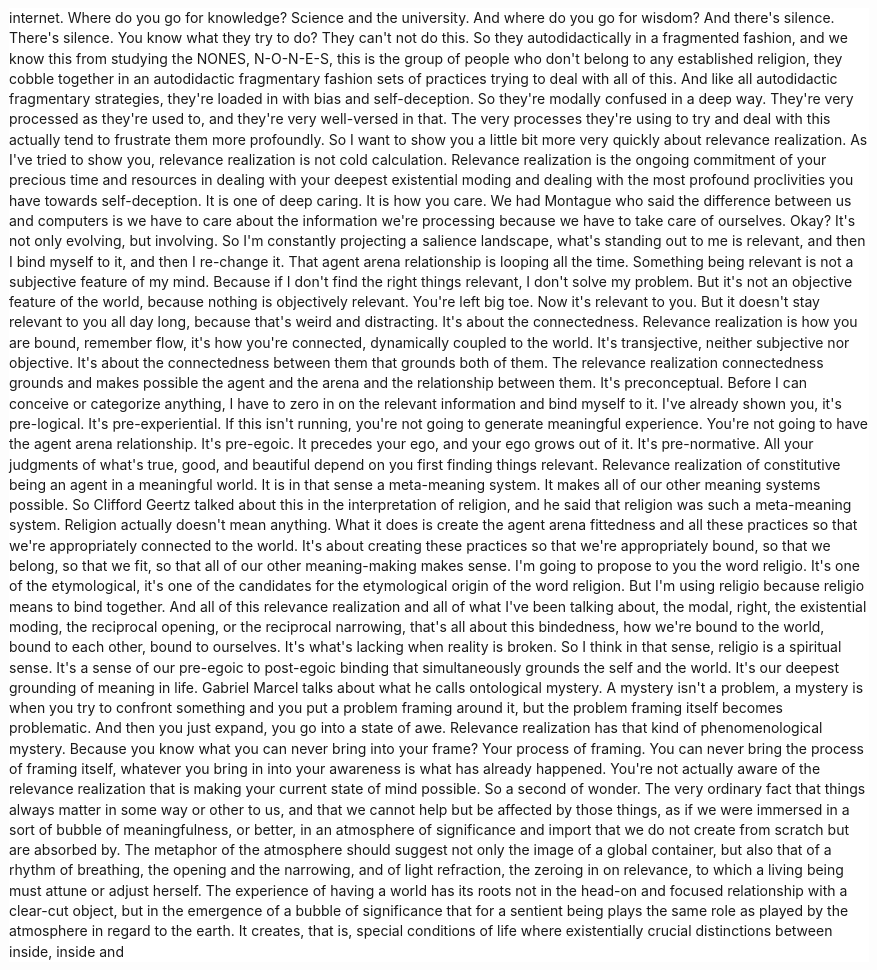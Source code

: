 internet. Where do you go for knowledge? Science and the university. And where do you go for wisdom? And there's silence. There's silence. You know what they try to do? They can't not do this. So they autodidactically in a fragmented fashion, and we know this from studying the NONES, N-O-N-E-S, this is the group of people who don't belong to any established religion, they cobble together in an autodidactic fragmentary fashion sets of practices trying to deal with all of this. And like all autodidactic fragmentary strategies, they're loaded in with bias and self-deception. So they're modally confused in a deep way. They're very processed as they're used to, and they're very well-versed in that. The very processes they're using to try and deal with this actually tend to frustrate them more profoundly. So I want to show you a little bit more very quickly about relevance realization. As I've tried to show you, relevance realization is not cold calculation. Relevance realization is the ongoing commitment of your precious time and resources in dealing with your deepest existential moding and dealing with the most profound proclivities you have towards self-deception. It is one of deep caring. It is how you care. We had Montague who said the difference between us and computers is we have to care about the information we're processing because we have to take care of ourselves. Okay? It's not only evolving, but involving. So I'm constantly projecting a salience landscape, what's standing out to me is relevant, and then I bind myself to it, and then I re-change it. That agent arena relationship is looping all the time. Something being relevant is not a subjective feature of my mind. Because if I don't find the right things relevant, I don't solve my problem. But it's not an objective feature of the world, because nothing is objectively relevant. You're left big toe. Now it's relevant to you. But it doesn't stay relevant to you all day long, because that's weird and distracting. It's about the connectedness. Relevance realization is how you are bound, remember flow, it's how you're connected, dynamically coupled to the world. It's transjective, neither subjective nor objective. It's about the connectedness between them that grounds both of them. The relevance realization connectedness grounds and makes possible the agent and the arena and the relationship between them. It's preconceptual. Before I can conceive or categorize anything, I have to zero in on the relevant information and bind myself to it. I've already shown you, it's pre-logical. It's pre-experiential. If this isn't running, you're not going to generate meaningful experience. You're not going to have the agent arena relationship. It's pre-egoic. It precedes your ego, and your ego grows out of it. It's pre-normative. All your judgments of what's true, good, and beautiful depend on you first finding things relevant. Relevance realization of constitutive being an agent in a meaningful world. It is in that sense a meta-meaning system. It makes all of our other meaning systems possible. So Clifford Geertz talked about this in the interpretation of religion, and he said that religion was such a meta-meaning system. Religion actually doesn't mean anything. What it does is create the agent arena fittedness and all these practices so that we're appropriately connected to the world. It's about creating these practices so that we're appropriately bound, so that we belong, so that we fit, so that all of our other meaning-making makes sense. I'm going to propose to you the word religio. It's one of the etymological, it's one of the candidates for the etymological origin of the word religion. But I'm using religio because religio means to bind together. And all of this relevance realization and all of what I've been talking about, the modal, right, the existential moding, the reciprocal opening, or the reciprocal narrowing, that's all about this bindedness, how we're bound to the world, bound to each other, bound to ourselves. It's what's lacking when reality is broken. So I think in that sense, religio is a spiritual sense. It's a sense of our pre-egoic to post-egoic binding that simultaneously grounds the self and the world. It's our deepest grounding of meaning in life. Gabriel Marcel talks about what he calls ontological mystery. A mystery isn't a problem, a mystery is when you try to confront something and you put a problem framing around it, but the problem framing itself becomes problematic. And then you just expand, you go into a state of awe. Relevance realization has that kind of phenomenological mystery. Because you know what you can never bring into your frame? Your process of framing. You can never bring the process of framing itself, whatever you bring in into your awareness is what has already happened. You're not actually aware of the relevance realization that is making your current state of mind possible. So a second of wonder. The very ordinary fact that things always matter in some way or other to us, and that we cannot help but be affected by those things, as if we were immersed in a sort of bubble of meaningfulness, or better, in an atmosphere of significance and import that we do not create from scratch but are absorbed by. The metaphor of the atmosphere should suggest not only the image of a global container, but also that of a rhythm of breathing, the opening and the narrowing, and of light refraction, the zeroing in on relevance, to which a living being must attune or adjust herself. The experience of having a world has its roots not in the head-on and focused relationship with a clear-cut object, but in the emergence of a bubble of significance that for a sentient being plays the same role as played by the atmosphere in regard to the earth. It creates, that is, special conditions of life where existentially crucial distinctions between inside, inside and